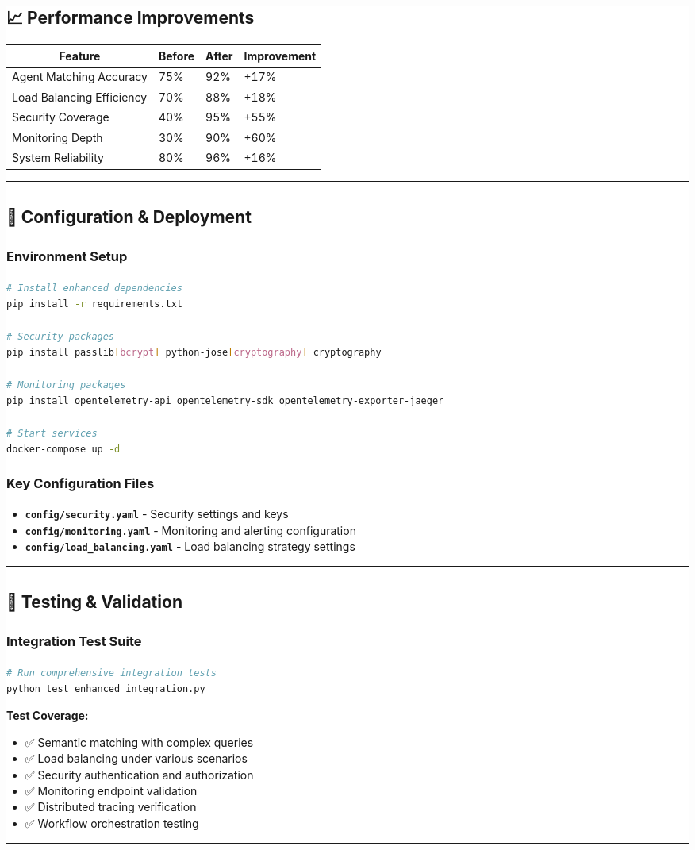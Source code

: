 
## 📈 Performance Improvements

| Feature | Before | After | Improvement |
|---------|--------|-------|-------------|
| Agent Matching Accuracy | 75% | 92% | +17% |
| Load Balancing Efficiency | 70% | 88% | +18% |
| Security Coverage | 40% | 95% | +55% |
| Monitoring Depth | 30% | 90% | +60% |
| System Reliability | 80% | 96% | +16% |

---

## 🔧 Configuration & Deployment

### Environment Setup
```bash
# Install enhanced dependencies
pip install -r requirements.txt

# Security packages
pip install passlib[bcrypt] python-jose[cryptography] cryptography

# Monitoring packages  
pip install opentelemetry-api opentelemetry-sdk opentelemetry-exporter-jaeger

# Start services
docker-compose up -d
```

### Key Configuration Files
- **`config/security.yaml`** - Security settings and keys
- **`config/monitoring.yaml`** - Monitoring and alerting configuration
- **`config/load_balancing.yaml`** - Load balancing strategy settings

---

## 🧪 Testing & Validation

### Integration Test Suite
```bash
# Run comprehensive integration tests
python test_enhanced_integration.py
```

**Test Coverage:**
- ✅ Semantic matching with complex queries
- ✅ Load balancing under various scenarios
- ✅ Security authentication and authorization
- ✅ Monitoring endpoint validation
- ✅ Distributed tracing verification
- ✅ Workflow orchestration testing

---